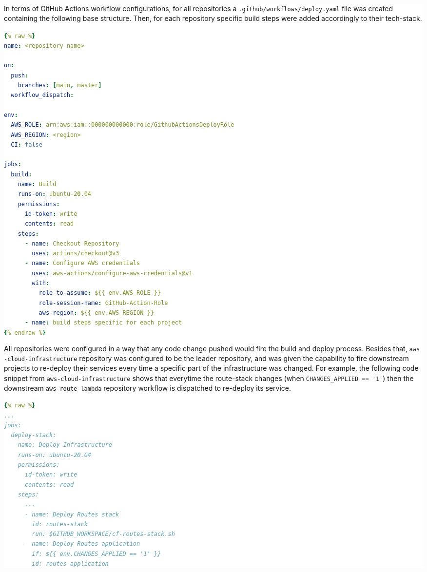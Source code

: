 In terms of GitHub Actions workflow configurations, for all repositories a `.github/workflows/deploy.yaml` file was created containing the following base structure. Then, for each repository specific build steps were added accordingly to their tech-stack.


```yaml
{% raw %}
name: <repository name>

on:
  push:
    branches: [main, master]
  workflow_dispatch:

env:
  AWS_ROLE: arn:aws:iam::000000000000:role/GithubActionsDeployRole
  AWS_REGION: <region>
  CI: false

jobs:
  build:
    name: Build
    runs-on: ubuntu-20.04
    permissions:
      id-token: write
      contents: read
    steps:
      - name: Checkout Repository
        uses: actions/checkout@v3
      - name: Configure AWS credentials
        uses: aws-actions/configure-aws-credentials@v1
        with:
          role-to-assume: ${{ env.AWS_ROLE }}
          role-session-name: GitHub-Action-Role
          aws-region: ${{ env.AWS_REGION }}
      - name: build steps specific for each project
{% endraw %}
```

All repositories were configured in a way that any code change pushed would fire the build and deploy process.
Besides that, `aws-cloud-infrastructure` repository was configured to be the leader repository, and was given the capability to fire downstream projects to re-deploy their services every time a specific part of the infrastructure was changed.
For example, the following code snippet from `aws-cloud-infrastructure` shows that everytime the route-stack changes (when `CHANGES_APPLIED == '1'`) then the downstream `aws-route-lambda` repository workflow is dispatched to re-deploy its service.

```yaml
{% raw %}
...
jobs:
  deploy-stack:
    name: Deploy Infrastructure
    runs-on: ubuntu-20.04
    permissions:
      id-token: write
      contents: read
    steps:
      ...
      - name: Deploy Routes stack
        id: routes-stack
        run: $GITHUB_WORKSPACE/cf-routes-stack.sh
      - name: Deploy Routes application
        if: ${{ env.CHANGES_APPLIED == '1' }}
        id: routes-application
```